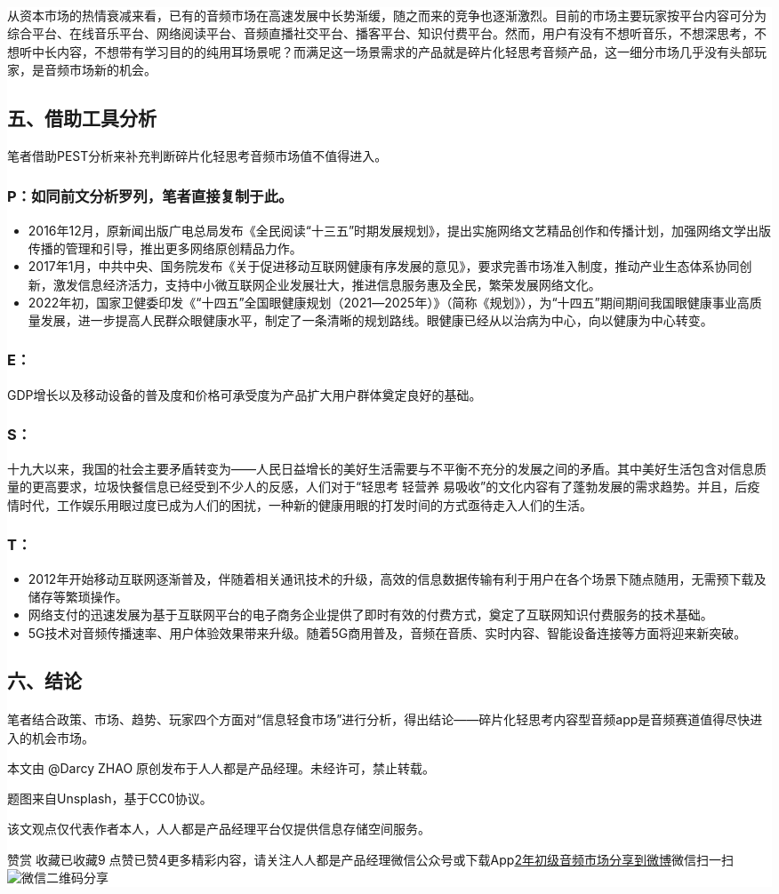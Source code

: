 从资本市场的热情衰减来看，已有的音频市场在高速发展中长势渐缓，随之而来的竞争也逐渐激烈。目前的市场主要玩家按平台内容可分为综合平台、在线音乐平台、网络阅读平台、音频直播社交平台、播客平台、知识付费平台。然而，用户有没有不想听音乐，不想深思考，不想听中长内容，不想带有学习目的的纯用耳场景呢？而满足这一场景需求的产品就是碎片化轻思考音频产品，这一细分市场几乎没有头部玩家，是音频市场新的机会。

## 五、借助工具分析

笔者借助PEST分析来补充判断碎片化轻思考音频市场值不值得进入。

### P：如同前文分析罗列，笔者直接复制于此。

*   2016年12月，原新闻出版广电总局发布《全民阅读“十三五”时期发展规划》，提出实施网络文艺精品创作和传播计划，加强网络文学出版传播的管理和引导，推出更多网络原创精品力作。
*   2017年1月，中共中央、国务院发布《关于促进移动互联网健康有序发展的意见》，要求完善市场准入制度，推动产业生态体系协同创新，激发信息经济活力，支持中小微互联网企业发展壮大，推进信息服务惠及全民，繁荣发展网络文化。
*   2022年初，国家卫健委印发《“十四五”全国眼健康规划（2021―2025年）》（简称《规划》），为“十四五”期间期间我国眼健康事业高质量发展，进一步提高人民群众眼健康水平，制定了一条清晰的规划路线。眼健康已经从以治病为中心，向以健康为中心转变。

### E：

GDP增长以及移动设备的普及度和价格可承受度为产品扩大用户群体奠定良好的基础。

### S：

十九大以来，我国的社会主要矛盾转变为——人民日益增长的美好生活需要与不平衡不充分的发展之间的矛盾。其中美好生活包含对信息质量的更高要求，垃圾快餐信息已经受到不少人的反感，人们对于“轻思考 轻营养 易吸收”的文化内容有了蓬勃发展的需求趋势。并且，后疫情时代，工作娱乐用眼过度已成为人们的困扰，一种新的健康用眼的打发时间的方式亟待走入人们的生活。

### T：

*   2012年开始移动互联网逐渐普及，伴随着相关通讯技术的升级，高效的信息数据传输有利于用户在各个场景下随点随用，无需预下载及储存等繁琐操作。
*   网络支付的迅速发展为基于互联网平台的电子商务企业提供了即时有效的付费方式，奠定了互联网知识付费服务的技术基础。
*   5G技术对音频传播速率、用户体验效果带来升级。随着5G商用普及，音频在音质、实时内容、智能设备连接等方面将迎来新突破。

## 六、结论

笔者结合政策、市场、趋势、玩家四个方面对“信息轻食市场”进行分析，得出结论——碎片化轻思考内容型音频app是音频赛道值得尽快进入的机会市场。

本文由 @Darcy ZHAO 原创发布于人人都是产品经理。未经许可，禁止转载。

题图来自Unsplash，基于CC0协议。

该文观点仅代表作者本人，人人都是产品经理平台仅提供信息存储空间服务。

赞赏 收藏已收藏9 点赞已赞4更多精彩内容，请关注人人都是产品经理微信公众号或下载App[2年](https://www.woshipm.com/tag/2%e5%b9%b4)[初级](https://www.woshipm.com/tag/%e5%88%9d%e7%ba%a7)[音频市场](https://www.woshipm.com/tag/%e9%9f%b3%e9%a2%91%e5%b8%82%e5%9c%ba)[分享到微博](https://service.weibo.com/share/share.php?appkey=2775287854&title=找到音频app赛道的新打开方式——碎片化音频市场分析&url=https://www.woshipm.com/evaluating/5788528.html&pic=https://image.woshipm.com/wp-files/2023/03/bcenIPfiysogitBBv9Ie.jpg)微信扫一扫![微信二维码](https://api.pwmqr.com/qrcode/create/?url=https://www.woshipm.com/evaluating/5788528.html)分享